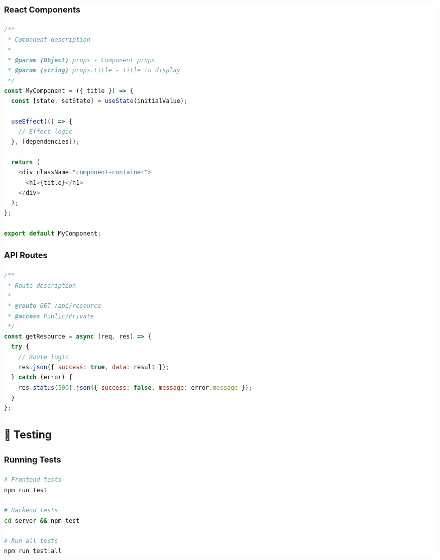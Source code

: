 ### React Components

```javascript
/**
 * Component description
 * 
 * @param {Object} props - Component props
 * @param {string} props.title - Title to display
 */
const MyComponent = ({ title }) => {
  const [state, setState] = useState(initialValue);
  
  useEffect(() => {
    // Effect logic
  }, [dependencies]);
  
  return (
    <div className="component-container">
      <h1>{title}</h1>
    </div>
  );
};

export default MyComponent;
```

### API Routes

```javascript
/**
 * Route description
 * 
 * @route GET /api/resource
 * @access Public/Private
 */
const getResource = async (req, res) => {
  try {
    // Route logic
    res.json({ success: true, data: result });
  } catch (error) {
    res.status(500).json({ success: false, message: error.message });
  }
};
```

## 🧪 Testing

### Running Tests

```bash
# Frontend tests
npm run test

# Backend tests
cd server && npm test

# Run all tests
npm run test:all
```
